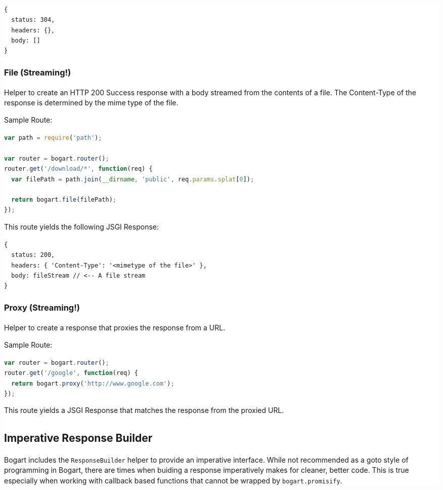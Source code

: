 ```
{
  status: 304,
  headers: {},
  body: []
}
```

### File (Streaming!)

Helper to create an HTTP 200 Success response with a body streamed from the contents of a file. The
Content-Type of the response is determined by the mime type of the file.

Sample Route:

```javascript
var path = require('path');

var router = bogart.router();
router.get('/download/*', function(req) {
  var filePath = path.join(__dirname, 'public', req.params.splat[0]);

  return bogart.file(filePath);
});
```

This route yields the following JSGI Response:

```
{
  status: 200,
  headers: { 'Content-Type': '<mimetype of the file>' },
  body: fileStream // <-- A file stream
}
```

### Proxy (Streaming!)

Helper to create a response that proxies the response from a URL.

Sample Route:

```javascript
var router = bogart.router();
router.get('/google', function(req) {
  return bogart.proxy('http://www.google.com');
});
```

This route yields a JSGI Response that matches the response from the proxied URL.

## Imperative Response Builder

Bogart includes the `ResponseBuilder` helper to provide an imperative interface. While not
recommended as a goto style of programming in Bogart, there are times when buiding a
response imperatively makes for cleaner, better code. This is true especially
when working with callback based functions that cannot be wrapped by `bogart.promisify`.
